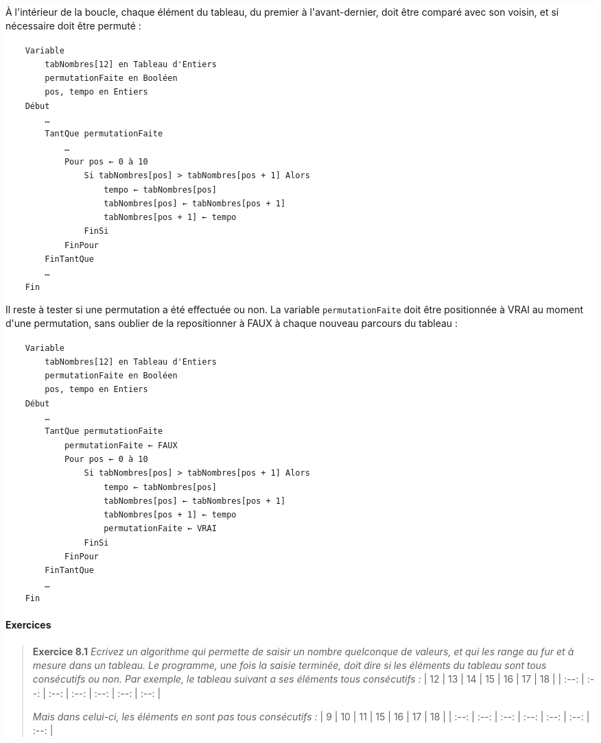 À l'intérieur de la boucle, chaque élément du tableau, du premier à l'avant-dernier, doit être comparé avec son voisin, et si nécessaire doit être permuté :
```pseudocode
    Variable
        tabNombres[12] en Tableau d'Entiers
        permutationFaite en Booléen
        pos, tempo en Entiers
    Début
        …
        TantQue permutationFaite
            …
            Pour pos ← 0 à 10
                Si tabNombres[pos] > tabNombres[pos + 1] Alors
                    tempo ← tabNombres[pos]
                    tabNombres[pos] ← tabNombres[pos + 1]
                    tabNombres[pos + 1] ← tempo
                FinSi
            FinPour
        FinTantQue
        …
    Fin
```

Il reste à tester si une permutation a été effectuée ou non. La variable `permutationFaite` doit être positionnée à VRAI au moment d'une permutation, sans oublier de la repositionner à FAUX à chaque nouveau parcours du tableau :
```pseudocode
    Variable
        tabNombres[12] en Tableau d'Entiers
        permutationFaite en Booléen
        pos, tempo en Entiers
    Début
        …
        TantQue permutationFaite
            permutationFaite ← FAUX
            Pour pos ← 0 à 10
                Si tabNombres[pos] > tabNombres[pos + 1] Alors
                    tempo ← tabNombres[pos]
                    tabNombres[pos] ← tabNombres[pos + 1]
                    tabNombres[pos + 1] ← tempo
                    permutationFaite ← VRAI
                FinSi
            FinPour
        FinTantQue
        …
    Fin
```



#### Exercices
> **Exercice 8.1**
> *Ecrivez un algorithme qui permette de saisir un nombre quelconque de valeurs, et qui les range au fur et à mesure dans un tableau. Le programme, une fois la saisie terminée, doit dire si les éléments du tableau sont tous consécutifs ou non.*
> *Par exemple, le tableau suivant a ses éléments tous consécutifs :*
> |  12  |  13  |  14  |  15  |  16  |  17  |  18  |
> | :--: | :--: | :--: | :--: | :--: | :--: | :--: |
>
> *Mais dans celui-ci, les éléments en sont pas tous consécutifs :*
> |  9   |  10  |  11  |  15  |  16  |  17  |  18  |
> | :--: | :--: | :--: | :--: | :--: | :--: | :--: |
